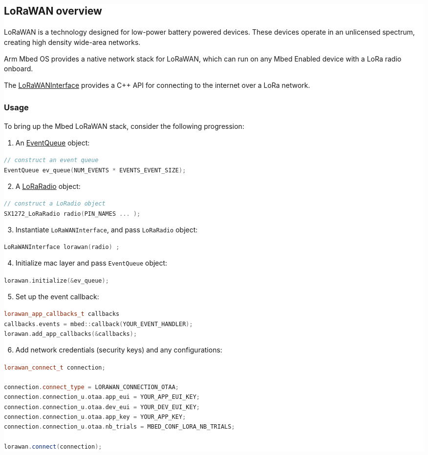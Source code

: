 ## LoRaWAN overview

LoRaWAN is a technology designed for low-power battery powered devices. These devices operate in an unlicensed spectrum, creating high density wide-area networks.

Arm Mbed OS provides a native network stack for LoRaWAN, which can run on any Mbed Enabled device with a LoRa radio onboard.

The [LoRaWANInterface](lorawan-api.html) provides a C++ API for connecting to the internet over a LoRa network.

### Usage

To bring up the Mbed LoRaWAN stack, consider the following progression:

1) An [EventQueue](eventqueue.html) object:

```cpp
// construct an event queue
EventQueue ev_queue(NUM_EVENTS * EVENTS_EVENT_SIZE);
```

2) A [LoRaRadio](loraradio-api.html) object:

```CPP
// construct a LoRadio object
SX1272_LoRaRadio radio(PIN_NAMES ... );
```

3) Instantiate `LoRaWANInterface`, and pass `LoRaRadio` object:

```CPP
LoRaWANInterface lorawan(radio) ;
```

4) Initialize mac layer and pass `EventQueue` object:

```CPP
lorawan.initialize(&ev_queue);
```

5) Set up the event callback:

```cpp
lorawan_app_callbacks_t callbacks
callbacks.events = mbed::callback(YOUR_EVENT_HANDLER);
lorawan.add_app_callbacks(&callbacks);
```

6) Add network credentials (security keys) and any configurations:

```CPP
lorawan_connect_t connection;

connection.connect_type = LORAWAN_CONNECTION_OTAA;
connection.connection_u.otaa.app_eui = YOUR_APP_EUI_KEY;
connection.connection_u.otaa.dev_eui = YOUR_DEV_EUI_KEY;
connection.connection_u.otaa.app_key = YOUR_APP_KEY;
connection.connection_u.otaa.nb_trials = MBED_CONF_LORA_NB_TRIALS;

lorawan.connect(connection);
```
